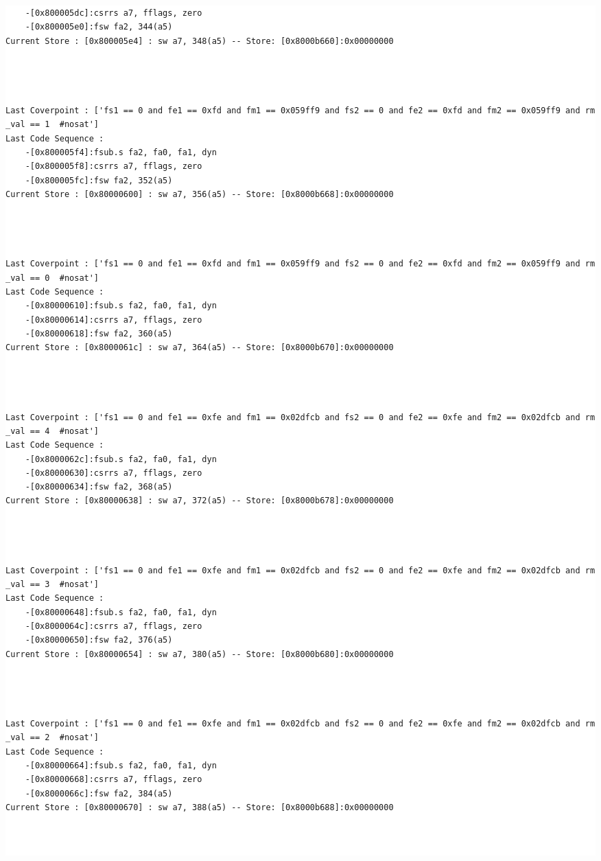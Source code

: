 ```
	-[0x800005dc]:csrrs a7, fflags, zero
	-[0x800005e0]:fsw fa2, 344(a5)
Current Store : [0x800005e4] : sw a7, 348(a5) -- Store: [0x8000b660]:0x00000000




Last Coverpoint : ['fs1 == 0 and fe1 == 0xfd and fm1 == 0x059ff9 and fs2 == 0 and fe2 == 0xfd and fm2 == 0x059ff9 and rm_val == 1  #nosat']
Last Code Sequence : 
	-[0x800005f4]:fsub.s fa2, fa0, fa1, dyn
	-[0x800005f8]:csrrs a7, fflags, zero
	-[0x800005fc]:fsw fa2, 352(a5)
Current Store : [0x80000600] : sw a7, 356(a5) -- Store: [0x8000b668]:0x00000000




Last Coverpoint : ['fs1 == 0 and fe1 == 0xfd and fm1 == 0x059ff9 and fs2 == 0 and fe2 == 0xfd and fm2 == 0x059ff9 and rm_val == 0  #nosat']
Last Code Sequence : 
	-[0x80000610]:fsub.s fa2, fa0, fa1, dyn
	-[0x80000614]:csrrs a7, fflags, zero
	-[0x80000618]:fsw fa2, 360(a5)
Current Store : [0x8000061c] : sw a7, 364(a5) -- Store: [0x8000b670]:0x00000000




Last Coverpoint : ['fs1 == 0 and fe1 == 0xfe and fm1 == 0x02dfcb and fs2 == 0 and fe2 == 0xfe and fm2 == 0x02dfcb and rm_val == 4  #nosat']
Last Code Sequence : 
	-[0x8000062c]:fsub.s fa2, fa0, fa1, dyn
	-[0x80000630]:csrrs a7, fflags, zero
	-[0x80000634]:fsw fa2, 368(a5)
Current Store : [0x80000638] : sw a7, 372(a5) -- Store: [0x8000b678]:0x00000000




Last Coverpoint : ['fs1 == 0 and fe1 == 0xfe and fm1 == 0x02dfcb and fs2 == 0 and fe2 == 0xfe and fm2 == 0x02dfcb and rm_val == 3  #nosat']
Last Code Sequence : 
	-[0x80000648]:fsub.s fa2, fa0, fa1, dyn
	-[0x8000064c]:csrrs a7, fflags, zero
	-[0x80000650]:fsw fa2, 376(a5)
Current Store : [0x80000654] : sw a7, 380(a5) -- Store: [0x8000b680]:0x00000000




Last Coverpoint : ['fs1 == 0 and fe1 == 0xfe and fm1 == 0x02dfcb and fs2 == 0 and fe2 == 0xfe and fm2 == 0x02dfcb and rm_val == 2  #nosat']
Last Code Sequence : 
	-[0x80000664]:fsub.s fa2, fa0, fa1, dyn
	-[0x80000668]:csrrs a7, fflags, zero
	-[0x8000066c]:fsw fa2, 384(a5)
Current Store : [0x80000670] : sw a7, 388(a5) -- Store: [0x8000b688]:0x00000000




```